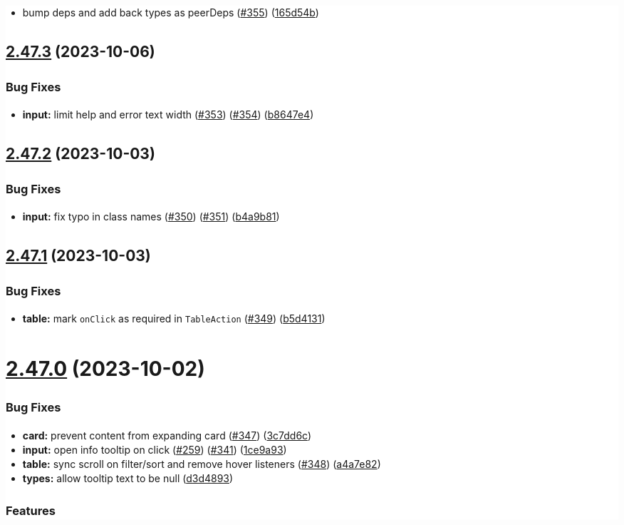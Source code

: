 * bump deps and add back types as peerDeps ([#355](https://github.com/globalbrain/sefirot/issues/355)) ([165d54b](https://github.com/globalbrain/sefirot/commit/165d54b98dcbdac9bc6457bc279da349b1469c37))

## [2.47.3](https://github.com/globalbrain/sefirot/compare/v2.47.2...v2.47.3) (2023-10-06)

### Bug Fixes

* **input:** limit help and error text width ([#353](https://github.com/globalbrain/sefirot/issues/353)) ([#354](https://github.com/globalbrain/sefirot/issues/354)) ([b8647e4](https://github.com/globalbrain/sefirot/commit/b8647e458f6a1f233b80ca538c1bbebf3f7ac463))

## [2.47.2](https://github.com/globalbrain/sefirot/compare/v2.47.1...v2.47.2) (2023-10-03)

### Bug Fixes

* **input:** fix typo in class names ([#350](https://github.com/globalbrain/sefirot/issues/350)) ([#351](https://github.com/globalbrain/sefirot/issues/351)) ([b4a9b81](https://github.com/globalbrain/sefirot/commit/b4a9b8161bdce576fa61b1f890f295b47dcaabab))

## [2.47.1](https://github.com/globalbrain/sefirot/compare/v2.47.0...v2.47.1) (2023-10-03)

### Bug Fixes

* **table:** mark `onClick` as required in `TableAction` ([#349](https://github.com/globalbrain/sefirot/issues/349)) ([b5d4131](https://github.com/globalbrain/sefirot/commit/b5d413137b10aecb4643fdeff9d479b0588289cc))

# [2.47.0](https://github.com/globalbrain/sefirot/compare/v2.46.1...v2.47.0) (2023-10-02)

### Bug Fixes

* **card:** prevent content from expanding card ([#347](https://github.com/globalbrain/sefirot/issues/347)) ([3c7dd6c](https://github.com/globalbrain/sefirot/commit/3c7dd6c78fe913225d09e1323a9a99220e91fd92))
* **input:** open info tooltip on click ([#259](https://github.com/globalbrain/sefirot/issues/259)) ([#341](https://github.com/globalbrain/sefirot/issues/341)) ([1ce9a93](https://github.com/globalbrain/sefirot/commit/1ce9a93ae1b35e6ca43b3e076b9de147d5a0f62c))
* **table:** sync scroll on filter/sort and remove hover listeners ([#348](https://github.com/globalbrain/sefirot/issues/348)) ([a4a7e82](https://github.com/globalbrain/sefirot/commit/a4a7e828bbd02b829281a468c21980d0e2add00e))
* **types:** allow tooltip text to be null ([d3d4893](https://github.com/globalbrain/sefirot/commit/d3d4893a0221eb5a79c38540eb7b4f1202989a8e))

### Features
